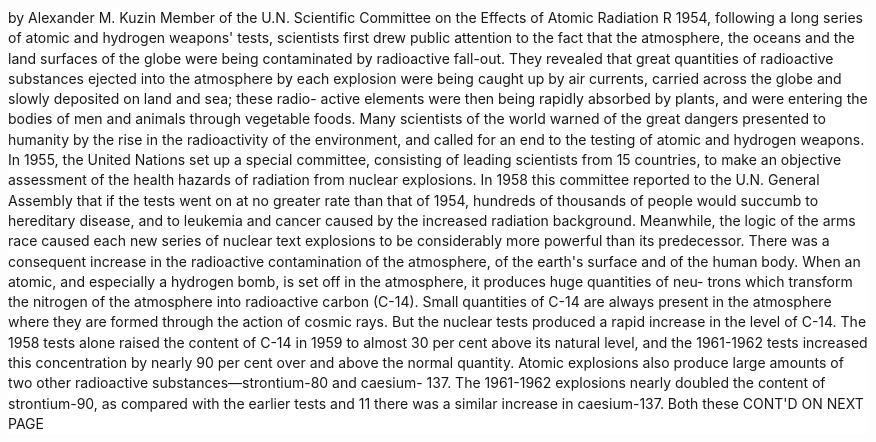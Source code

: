         
  
by Alexander M. Kuzin 
Member of the U.N. Scientific Committee 
on the Effects of Atomic Radiation 
R 1954, following a long series of atomic and 
hydrogen weapons' tests, scientists first drew 
public attention to the fact that the atmosphere, the oceans 
and the land surfaces of the globe were being contaminated 
by radioactive fall-out. 
They revealed that great quantities of radioactive 
substances ejected into the atmosphere by each explosion 
were being caught up by air currents, carried across the 
globe and slowly deposited on land and sea; these radio- 
active elements were then being rapidly absorbed by 
plants, and were entering the bodies of men and animals 
through vegetable foods. 
Many scientists of the world warned of the great dangers 
presented to humanity by the rise in the radioactivity of the 
environment, and called for an end to the testing of atomic 
and hydrogen weapons. 
In 1955, the United Nations set up a special committee, 
consisting of leading scientists from 15 countries, to make 
an objective assessment of the health hazards of radiation 
from nuclear explosions. In 1958 this committee reported 
to the U.N. General Assembly that if the tests went on at 
no greater rate than that of 1954, hundreds of thousands 
of people would succumb to hereditary disease, and to 
leukemia and cancer caused by the increased radiation 
background. 
Meanwhile, the logic of the arms race caused each new 
series of nuclear text explosions to be considerably more 
powerful than its predecessor. There was a consequent 
increase in the radioactive contamination of the atmosphere, 
of the earth's surface and of the human body. 
When an atomic, and especially a hydrogen bomb, is set 
off in the atmosphere, it produces huge quantities of neu- 
trons which transform the nitrogen of the atmosphere into 
radioactive carbon (C-14). Small quantities of C-14 are 
always present in the atmosphere where they are formed 
through the action of cosmic rays. But the nuclear tests 
produced a rapid increase in the level of C-14. The 1958 
tests alone raised the content of C-14 in 1959 to almost 30 
per cent above its natural level, and the 1961-1962 tests 
increased this concentration by nearly 90 per cent over 
and above the normal quantity. 
Atomic explosions also produce large amounts of two 
other radioactive substances—strontium-80 and caesium- 
137. The 1961-1962 explosions nearly doubled the content 
of strontium-90, as compared with the earlier tests and 11 
there was a similar increase in caesium-137. Both these 
CONT'D ON NEXT PAGE
